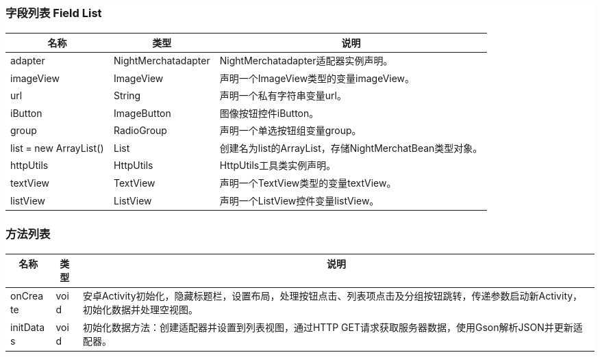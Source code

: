 ### 字段列表 Field List

| 名称  | 类型  | 说明 |
|-------|-------|------|
| adapter | NightMerchatadapter | NightMerchatadapter适配器实例声明。 |
| imageView | ImageView | 声明一个ImageView类型的变量imageView。 |
| url | String | 声明一个私有字符串变量url。 |
| iButton | ImageButton | 图像按钮控件iButton。 |
| group | RadioGroup | 声明一个单选按钮组变量group。 |
| list = new ArrayList<NightMerchatBean>() | List<NightMerchatBean> | 创建名为list的ArrayList，存储NightMerchatBean类型对象。 |
| httpUtils | HttpUtils | HttpUtils工具类实例声明。 |
| textView | TextView | 声明一个TextView类型的变量textView。 |
| listView | ListView | 声明一个ListView控件变量listView。 |

### 方法列表

| 名称  | 类型  | 说明 |
|-------|-------|------|
| onCreate | void | 安卓Activity初始化，隐藏标题栏，设置布局，处理按钮点击、列表项点击及分组按钮跳转，传递参数启动新Activity，初始化数据并处理空视图。 |
| initDatas | void | 初始化数据方法：创建适配器并设置到列表视图，通过HTTP GET请求获取服务器数据，使用Gson解析JSON并更新适配器。 |





